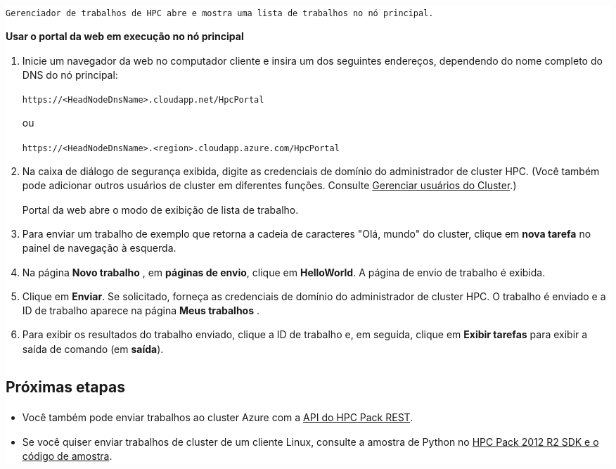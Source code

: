     Gerenciador de trabalhos de HPC abre e mostra uma lista de trabalhos no nó principal.

**Usar o portal da web em execução no nó principal**

1. Inicie um navegador da web no computador cliente e insira um dos seguintes endereços, dependendo do nome completo do DNS do nó principal:

    ```
    https://<HeadNodeDnsName>.cloudapp.net/HpcPortal
    ```
    
    ou
    
    ```
    https://<HeadNodeDnsName>.<region>.cloudapp.azure.com/HpcPortal
    ```
2. Na caixa de diálogo de segurança exibida, digite as credenciais de domínio do administrador de cluster HPC. (Você também pode adicionar outros usuários de cluster em diferentes funções. Consulte [Gerenciar usuários do Cluster](https://technet.microsoft.com/library/ff919335.aspx).)

    Portal da web abre o modo de exibição de lista de trabalho.

3. Para enviar um trabalho de exemplo que retorna a cadeia de caracteres "Olá, mundo" do cluster, clique em **nova tarefa** no painel de navegação à esquerda.

4. Na página **Novo trabalho** , em **páginas de envio**, clique em **HelloWorld**. A página de envio de trabalho é exibida.

5. Clique em **Enviar**. Se solicitado, forneça as credenciais de domínio do administrador de cluster HPC. O trabalho é enviado e a ID de trabalho aparece na página **Meus trabalhos** .

6. Para exibir os resultados do trabalho enviado, clique a ID de trabalho e, em seguida, clique em **Exibir tarefas** para exibir a saída de comando (em **saída**).

## <a name="next-steps"></a>Próximas etapas

* Você também pode enviar trabalhos ao cluster Azure com a [API do HPC Pack REST](http://social.technet.microsoft.com/wiki/contents/articles/7737.creating-and-submitting-jobs-by-using-the-rest-api-in-microsoft-hpc-pack-windows-hpc-server.aspx).

* Se você quiser enviar trabalhos de cluster de um cliente Linux, consulte a amostra de Python no [HPC Pack 2012 R2 SDK e o código de amostra](https://www.microsoft.com/download/details.aspx?id=41633).



[jobsubmit]: ./media/virtual-machines-windows-hpcpack-cluster-submit-jobs/jobsubmit.png
